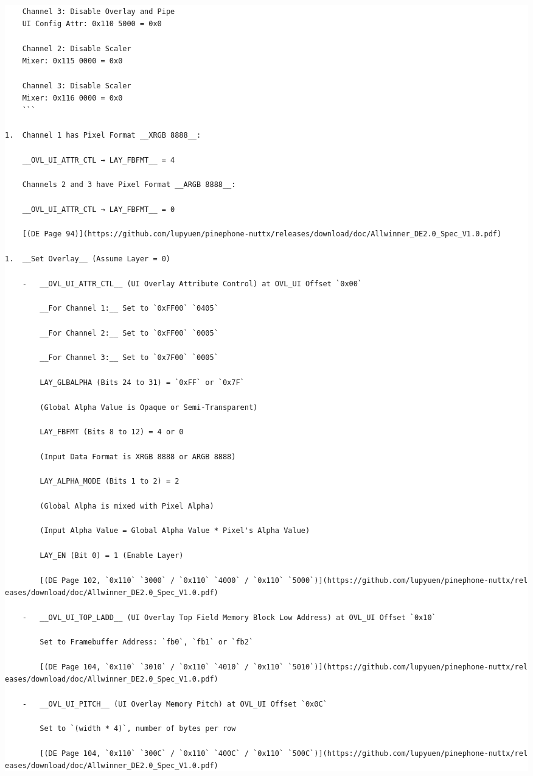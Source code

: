         Channel 3: Disable Overlay and Pipe
        UI Config Attr: 0x110 5000 = 0x0

        Channel 2: Disable Scaler
        Mixer: 0x115 0000 = 0x0

        Channel 3: Disable Scaler
        Mixer: 0x116 0000 = 0x0
        ```

    1.  Channel 1 has Pixel Format __XRGB 8888__:

        __OVL_UI_ATTR_CTL → LAY_FBFMT__ = 4
    
        Channels 2 and 3 have Pixel Format __ARGB 8888__:

        __OVL_UI_ATTR_CTL → LAY_FBFMT__ = 0

        [(DE Page 94)](https://github.com/lupyuen/pinephone-nuttx/releases/download/doc/Allwinner_DE2.0_Spec_V1.0.pdf)

    1.  __Set Overlay__ (Assume Layer = 0)

        -   __OVL_UI_ATTR_CTL__ (UI Overlay Attribute Control) at OVL_UI Offset `0x00`

            __For Channel 1:__ Set to `0xFF00` `0405`

            __For Channel 2:__ Set to `0xFF00` `0005`

            __For Channel 3:__ Set to `0x7F00` `0005`

            LAY_GLBALPHA (Bits 24 to 31) = `0xFF` or `0x7F`
            
            (Global Alpha Value is Opaque or Semi-Transparent)

            LAY_FBFMT (Bits 8 to 12) = 4 or 0
            
            (Input Data Format is XRGB 8888 or ARGB 8888)

            LAY_ALPHA_MODE (Bits 1 to 2) = 2
            
            (Global Alpha is mixed with Pixel Alpha)

            (Input Alpha Value = Global Alpha Value * Pixel's Alpha Value)

            LAY_EN (Bit 0) = 1 (Enable Layer)

            [(DE Page 102, `0x110` `3000` / `0x110` `4000` / `0x110` `5000`)](https://github.com/lupyuen/pinephone-nuttx/releases/download/doc/Allwinner_DE2.0_Spec_V1.0.pdf)

        -   __OVL_UI_TOP_LADD__ (UI Overlay Top Field Memory Block Low Address) at OVL_UI Offset `0x10`

            Set to Framebuffer Address: `fb0`, `fb1` or `fb2`

            [(DE Page 104, `0x110` `3010` / `0x110` `4010` / `0x110` `5010`)](https://github.com/lupyuen/pinephone-nuttx/releases/download/doc/Allwinner_DE2.0_Spec_V1.0.pdf)

        -   __OVL_UI_PITCH__ (UI Overlay Memory Pitch) at OVL_UI Offset `0x0C`

            Set to `(width * 4)`, number of bytes per row

            [(DE Page 104, `0x110` `300C` / `0x110` `400C` / `0x110` `500C`)](https://github.com/lupyuen/pinephone-nuttx/releases/download/doc/Allwinner_DE2.0_Spec_V1.0.pdf)
